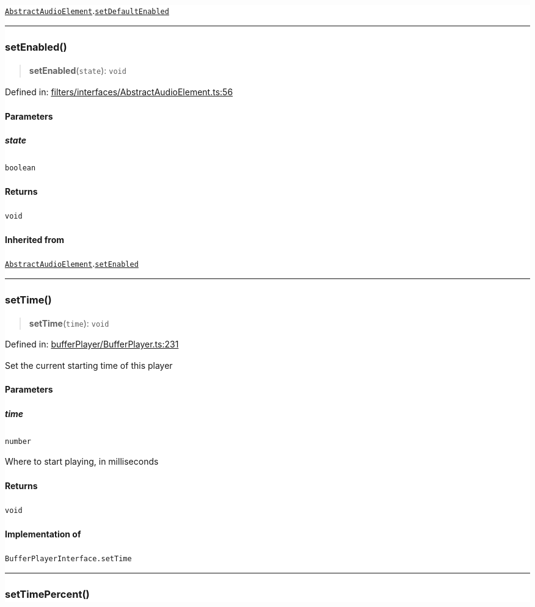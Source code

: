 [`AbstractAudioElement`](AbstractAudioElement.md).[`setDefaultEnabled`](AbstractAudioElement.md#setdefaultenabled)

***

### setEnabled()

> **setEnabled**(`state`): `void`

Defined in: [filters/interfaces/AbstractAudioElement.ts:56](https://github.com/Eliastik/simple-sound-studio-lib/blob/8690802f01b749e56e5136b5a5dc05dee7f77984/lib/filters/interfaces/AbstractAudioElement.ts#L56)

#### Parameters

##### state

`boolean`

#### Returns

`void`

#### Inherited from

[`AbstractAudioElement`](AbstractAudioElement.md).[`setEnabled`](AbstractAudioElement.md#setenabled)

***

### setTime()

> **setTime**(`time`): `void`

Defined in: [bufferPlayer/BufferPlayer.ts:231](https://github.com/Eliastik/simple-sound-studio-lib/blob/8690802f01b749e56e5136b5a5dc05dee7f77984/lib/bufferPlayer/BufferPlayer.ts#L231)

Set the current starting time of this player

#### Parameters

##### time

`number`

Where to start playing, in milliseconds

#### Returns

`void`

#### Implementation of

`BufferPlayerInterface.setTime`

***

### setTimePercent()
